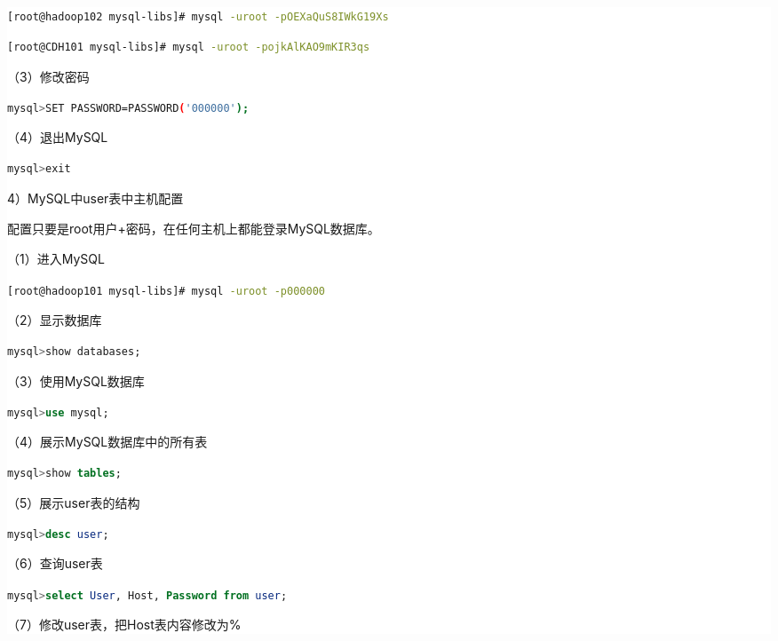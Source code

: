 ```sh
[root@hadoop102 mysql-libs]# mysql -uroot -pOEXaQuS8IWkG19Xs
```

```sh
[root@CDH101 mysql-libs]# mysql -uroot -pojkAlKAO9mKIR3qs
```



（3）修改密码

```sh
mysql>SET PASSWORD=PASSWORD('000000');
```

（4）退出MySQL

```sh
mysql>exit
```

4）MySQL中user表中主机配置

配置只要是root用户+密码，在任何主机上都能登录MySQL数据库。

（1）进入MySQL

```sh
[root@hadoop101 mysql-libs]# mysql -uroot -p000000
```



（2）显示数据库

```sql
mysql>show databases;
```

（3）使用MySQL数据库

```sql
mysql>use mysql;
```

（4）展示MySQL数据库中的所有表

```sql
mysql>show tables;
```

（5）展示user表的结构

```sql
mysql>desc user;
```

（6）查询user表

```sql
mysql>select User, Host, Password from user;
```

（7）修改user表，把Host表内容修改为%
